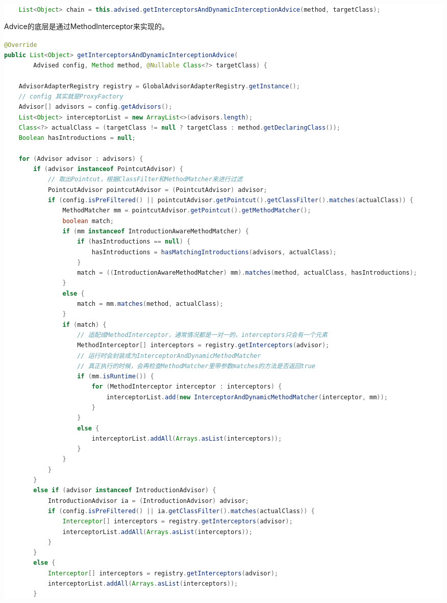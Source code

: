 ```java
	List<Object> chain = this.advised.getInterceptorsAndDynamicInterceptionAdvice(method, targetClass);
```

<div class="note info">Advice的底层是通过MethodInterceptor来实现的。</div>

```java
@Override
public List<Object> getInterceptorsAndDynamicInterceptionAdvice(
        Advised config, Method method, @Nullable Class<?> targetClass) {

    AdvisorAdapterRegistry registry = GlobalAdvisorAdapterRegistry.getInstance();
    // config 其实就是ProxyFactory
    Advisor[] advisors = config.getAdvisors();
    List<Object> interceptorList = new ArrayList<>(advisors.length);
    Class<?> actualClass = (targetClass != null ? targetClass : method.getDeclaringClass());
    Boolean hasIntroductions = null;

    for (Advisor advisor : advisors) {
        if (advisor instanceof PointcutAdvisor) {
            // 取出Pointcut，根据ClassFilter和MethodMatcher来进行过滤
            PointcutAdvisor pointcutAdvisor = (PointcutAdvisor) advisor;
            if (config.isPreFiltered() || pointcutAdvisor.getPointcut().getClassFilter().matches(actualClass)) {
                MethodMatcher mm = pointcutAdvisor.getPointcut().getMethodMatcher();
                boolean match;
                if (mm instanceof IntroductionAwareMethodMatcher) {
                    if (hasIntroductions == null) {
                        hasIntroductions = hasMatchingIntroductions(advisors, actualClass);
                    }
                    match = ((IntroductionAwareMethodMatcher) mm).matches(method, actualClass, hasIntroductions);
                }
                else {
                    match = mm.matches(method, actualClass);
                }
                if (match) {
                    // 适配成MethodInterceptor，通常情况都是一对一的，interceptors只会有一个元素
                    MethodInterceptor[] interceptors = registry.getInterceptors(advisor);
                    // 运行时会封装成为InterceptorAndDynamicMethodMatcher
                    // 真正执行的时候，会再检查MethodMatcher里带参数matches的方法是否返回true
                    if (mm.isRuntime()) {
                        for (MethodInterceptor interceptor : interceptors) {
                            interceptorList.add(new InterceptorAndDynamicMethodMatcher(interceptor, mm));
                        }
                    }
                    else {
                        interceptorList.addAll(Arrays.asList(interceptors));
                    }
                }
            }
        }
        else if (advisor instanceof IntroductionAdvisor) {
            IntroductionAdvisor ia = (IntroductionAdvisor) advisor;
            if (config.isPreFiltered() || ia.getClassFilter().matches(actualClass)) {
                Interceptor[] interceptors = registry.getInterceptors(advisor);
                interceptorList.addAll(Arrays.asList(interceptors));
            }
        }
        else {
            Interceptor[] interceptors = registry.getInterceptors(advisor);
            interceptorList.addAll(Arrays.asList(interceptors));
        }
```